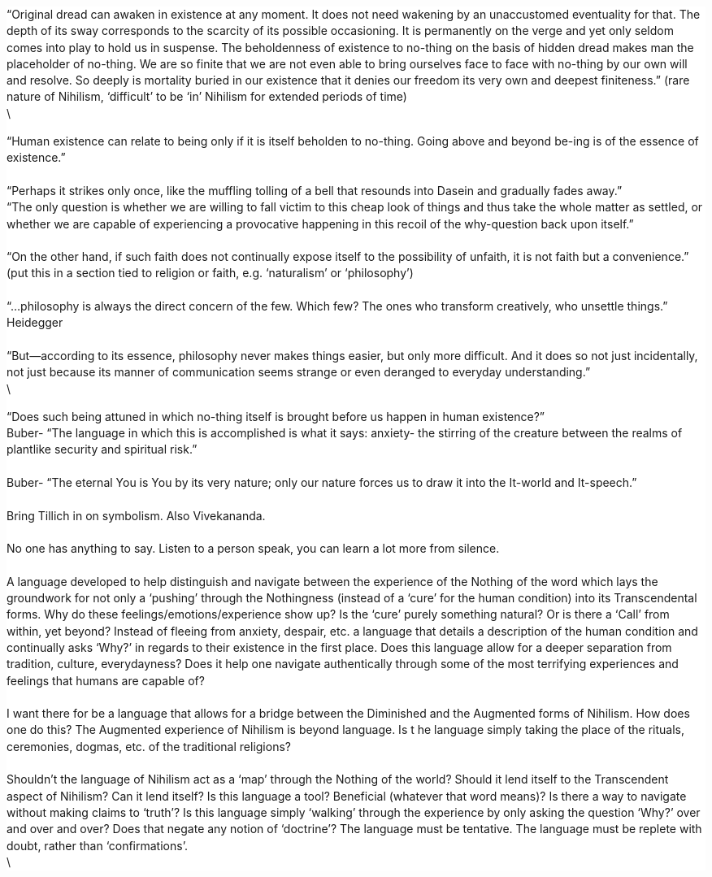 “Original dread can awaken in existence at any moment. It does not need wakening by an unaccustomed eventuality for that. The depth of its sway corresponds to the scarcity of its possible occasioning. It is permanently on the verge and yet only seldom comes into play to hold us in suspense. The beholdenness of existence to no-thing on the basis of hidden dread makes man the placeholder of no-thing. We are so finite that we are not even able to bring ourselves face to face with no-thing by our own will and resolve. So deeply is mortality buried in our existence that it denies our freedom its very own and deepest finiteness.” (rare nature of Nihilism, ‘difficult’ to be ‘in’ Nihilism for extended periods of time)  
\

“Human existence can relate to being only if it is itself beholden to no-thing. Going above and beyond be-ing is of the essence of existence.”  
\
“Perhaps it strikes only once, like the muffling tolling of a bell that resounds into Dasein and gradually fades away.”  
“The only question is whether we are willing to fall victim to this cheap look of things and thus take the whole matter as settled, or whether we are capable of experiencing a provocative happening in this recoil of the why-question back upon itself.”  
\
“On the other hand, if such faith does not continually expose itself to the possibility of unfaith, it is not faith but a convenience.” (put this in a section tied to religion or faith, e.g. ‘naturalism’ or ‘philosophy’)  
\
“…philosophy is always the direct concern of the few. Which few? The ones who transform creatively, who unsettle things.”  
Heidegger  
\
“But—according to its essence, philosophy never makes things easier, but only more difficult. And it does so not just incidentally, not just because its manner of communication seems strange or even deranged to everyday understanding.”  
\

“Does such being attuned in which no-thing itself is brought before us happen in human existence?”  
Buber- “The language in which this is accomplished is what it says: anxiety- the stirring of the creature between the realms of plantlike security and spiritual risk.”  
\
Buber- “The eternal You is You by its very nature; only our nature forces us to draw it into the It-world and It-speech.”  
\
Bring Tillich in on symbolism. Also Vivekananda.  
\
No one has anything to say. Listen to a person speak, you can learn a lot more from silence.  
\
A language developed to help distinguish and navigate between the experience of the Nothing of the word which lays the groundwork for not only a ‘pushing’ through the Nothingness (instead of a ‘cure’ for the human condition) into its Transcendental forms. Why do these feelings/emotions/experience show up? Is the ‘cure’ purely something natural? Or is there a ‘Call’ from within, yet beyond? Instead of fleeing from anxiety, despair, etc. a language that details a description of the human condition and continually asks ‘Why?’ in regards to their existence in the first place. Does this language allow for a deeper separation from tradition, culture, everydayness? Does it help one navigate authentically through some of the most terrifying experiences and feelings that humans are capable of?  
\
I want there for be a language that allows for a bridge between the Diminished and the Augmented forms of Nihilism. How does one do this? The Augmented experience of Nihilism is beyond language. Is t he language simply taking the place of the rituals, ceremonies, dogmas, etc. of the traditional religions?  
\
Shouldn’t the language of Nihilism act as a ‘map’ through the Nothing of the world? Should it lend itself to the Transcendent aspect of Nihilism? Can it lend itself? Is this language a tool? Beneficial (whatever that word means)? Is there a way to navigate without making claims to ‘truth’? Is this language simply ‘walking’ through the experience by only asking the question ‘Why?’ over and over and over? Does that negate any notion of ‘doctrine’? The language must be tentative. The language must be replete with doubt, rather than ‘confirmations’.  
\